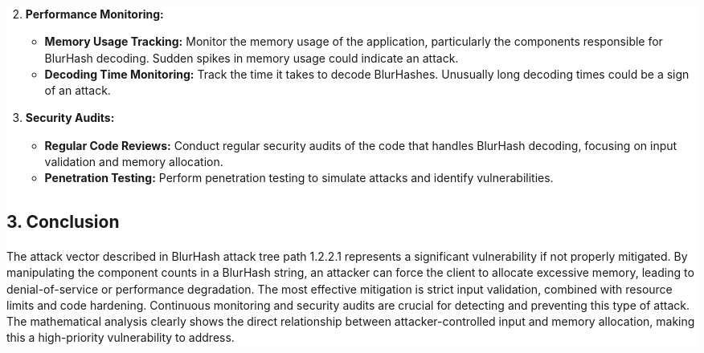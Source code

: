 2.  **Performance Monitoring:**
    *   **Memory Usage Tracking:**  Monitor the memory usage of the application, particularly the components responsible for BlurHash decoding.  Sudden spikes in memory usage could indicate an attack.
    *   **Decoding Time Monitoring:**  Track the time it takes to decode BlurHashes.  Unusually long decoding times could be a sign of an attack.

3.  **Security Audits:**
    *   **Regular Code Reviews:**  Conduct regular security audits of the code that handles BlurHash decoding, focusing on input validation and memory allocation.
    *   **Penetration Testing:**  Perform penetration testing to simulate attacks and identify vulnerabilities.

## 3. Conclusion

The attack vector described in BlurHash attack tree path 1.2.2.1 represents a significant vulnerability if not properly mitigated.  By manipulating the component counts in a BlurHash string, an attacker can force the client to allocate excessive memory, leading to denial-of-service or performance degradation.  The most effective mitigation is strict input validation, combined with resource limits and code hardening.  Continuous monitoring and security audits are crucial for detecting and preventing this type of attack. The mathematical analysis clearly shows the direct relationship between attacker-controlled input and memory allocation, making this a high-priority vulnerability to address.